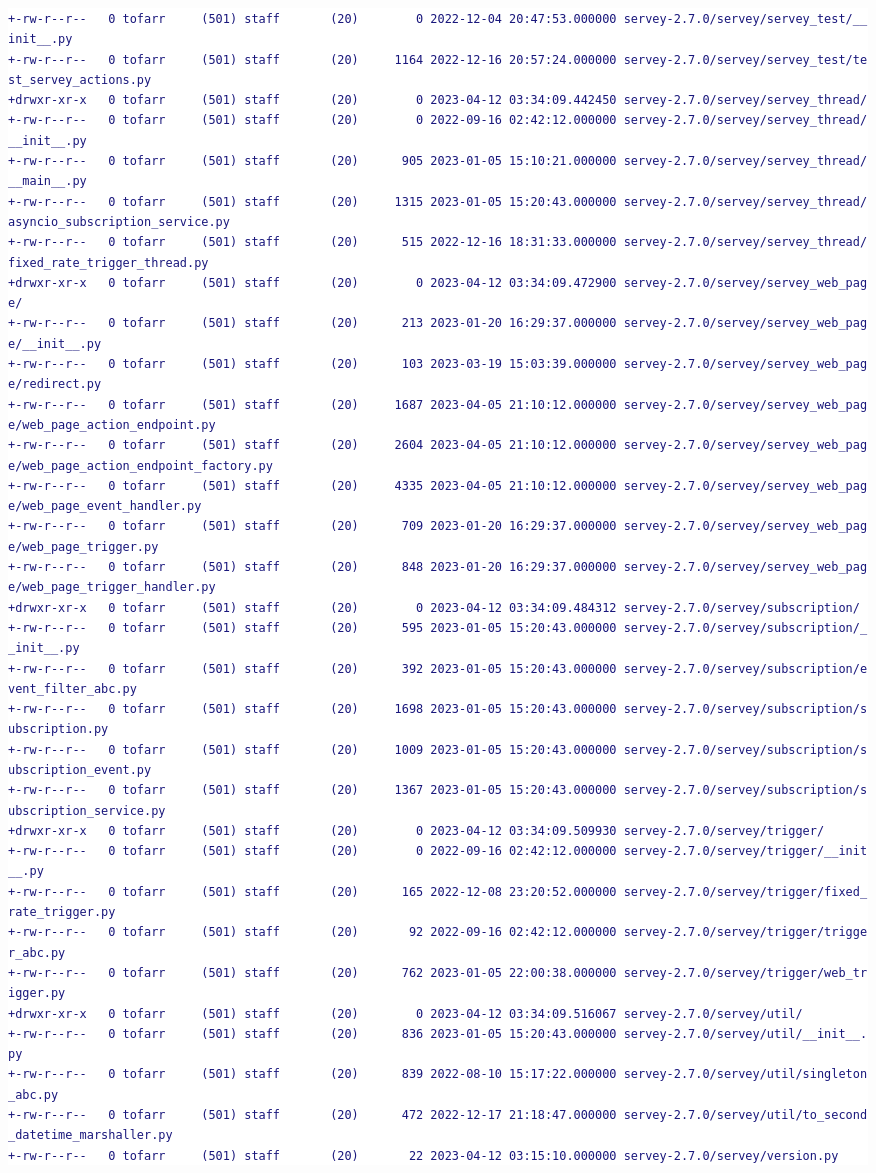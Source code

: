 ```diff
+-rw-r--r--   0 tofarr     (501) staff       (20)        0 2022-12-04 20:47:53.000000 servey-2.7.0/servey/servey_test/__init__.py
+-rw-r--r--   0 tofarr     (501) staff       (20)     1164 2022-12-16 20:57:24.000000 servey-2.7.0/servey/servey_test/test_servey_actions.py
+drwxr-xr-x   0 tofarr     (501) staff       (20)        0 2023-04-12 03:34:09.442450 servey-2.7.0/servey/servey_thread/
+-rw-r--r--   0 tofarr     (501) staff       (20)        0 2022-09-16 02:42:12.000000 servey-2.7.0/servey/servey_thread/__init__.py
+-rw-r--r--   0 tofarr     (501) staff       (20)      905 2023-01-05 15:10:21.000000 servey-2.7.0/servey/servey_thread/__main__.py
+-rw-r--r--   0 tofarr     (501) staff       (20)     1315 2023-01-05 15:20:43.000000 servey-2.7.0/servey/servey_thread/asyncio_subscription_service.py
+-rw-r--r--   0 tofarr     (501) staff       (20)      515 2022-12-16 18:31:33.000000 servey-2.7.0/servey/servey_thread/fixed_rate_trigger_thread.py
+drwxr-xr-x   0 tofarr     (501) staff       (20)        0 2023-04-12 03:34:09.472900 servey-2.7.0/servey/servey_web_page/
+-rw-r--r--   0 tofarr     (501) staff       (20)      213 2023-01-20 16:29:37.000000 servey-2.7.0/servey/servey_web_page/__init__.py
+-rw-r--r--   0 tofarr     (501) staff       (20)      103 2023-03-19 15:03:39.000000 servey-2.7.0/servey/servey_web_page/redirect.py
+-rw-r--r--   0 tofarr     (501) staff       (20)     1687 2023-04-05 21:10:12.000000 servey-2.7.0/servey/servey_web_page/web_page_action_endpoint.py
+-rw-r--r--   0 tofarr     (501) staff       (20)     2604 2023-04-05 21:10:12.000000 servey-2.7.0/servey/servey_web_page/web_page_action_endpoint_factory.py
+-rw-r--r--   0 tofarr     (501) staff       (20)     4335 2023-04-05 21:10:12.000000 servey-2.7.0/servey/servey_web_page/web_page_event_handler.py
+-rw-r--r--   0 tofarr     (501) staff       (20)      709 2023-01-20 16:29:37.000000 servey-2.7.0/servey/servey_web_page/web_page_trigger.py
+-rw-r--r--   0 tofarr     (501) staff       (20)      848 2023-01-20 16:29:37.000000 servey-2.7.0/servey/servey_web_page/web_page_trigger_handler.py
+drwxr-xr-x   0 tofarr     (501) staff       (20)        0 2023-04-12 03:34:09.484312 servey-2.7.0/servey/subscription/
+-rw-r--r--   0 tofarr     (501) staff       (20)      595 2023-01-05 15:20:43.000000 servey-2.7.0/servey/subscription/__init__.py
+-rw-r--r--   0 tofarr     (501) staff       (20)      392 2023-01-05 15:20:43.000000 servey-2.7.0/servey/subscription/event_filter_abc.py
+-rw-r--r--   0 tofarr     (501) staff       (20)     1698 2023-01-05 15:20:43.000000 servey-2.7.0/servey/subscription/subscription.py
+-rw-r--r--   0 tofarr     (501) staff       (20)     1009 2023-01-05 15:20:43.000000 servey-2.7.0/servey/subscription/subscription_event.py
+-rw-r--r--   0 tofarr     (501) staff       (20)     1367 2023-01-05 15:20:43.000000 servey-2.7.0/servey/subscription/subscription_service.py
+drwxr-xr-x   0 tofarr     (501) staff       (20)        0 2023-04-12 03:34:09.509930 servey-2.7.0/servey/trigger/
+-rw-r--r--   0 tofarr     (501) staff       (20)        0 2022-09-16 02:42:12.000000 servey-2.7.0/servey/trigger/__init__.py
+-rw-r--r--   0 tofarr     (501) staff       (20)      165 2022-12-08 23:20:52.000000 servey-2.7.0/servey/trigger/fixed_rate_trigger.py
+-rw-r--r--   0 tofarr     (501) staff       (20)       92 2022-09-16 02:42:12.000000 servey-2.7.0/servey/trigger/trigger_abc.py
+-rw-r--r--   0 tofarr     (501) staff       (20)      762 2023-01-05 22:00:38.000000 servey-2.7.0/servey/trigger/web_trigger.py
+drwxr-xr-x   0 tofarr     (501) staff       (20)        0 2023-04-12 03:34:09.516067 servey-2.7.0/servey/util/
+-rw-r--r--   0 tofarr     (501) staff       (20)      836 2023-01-05 15:20:43.000000 servey-2.7.0/servey/util/__init__.py
+-rw-r--r--   0 tofarr     (501) staff       (20)      839 2022-08-10 15:17:22.000000 servey-2.7.0/servey/util/singleton_abc.py
+-rw-r--r--   0 tofarr     (501) staff       (20)      472 2022-12-17 21:18:47.000000 servey-2.7.0/servey/util/to_second_datetime_marshaller.py
+-rw-r--r--   0 tofarr     (501) staff       (20)       22 2023-04-12 03:15:10.000000 servey-2.7.0/servey/version.py
```